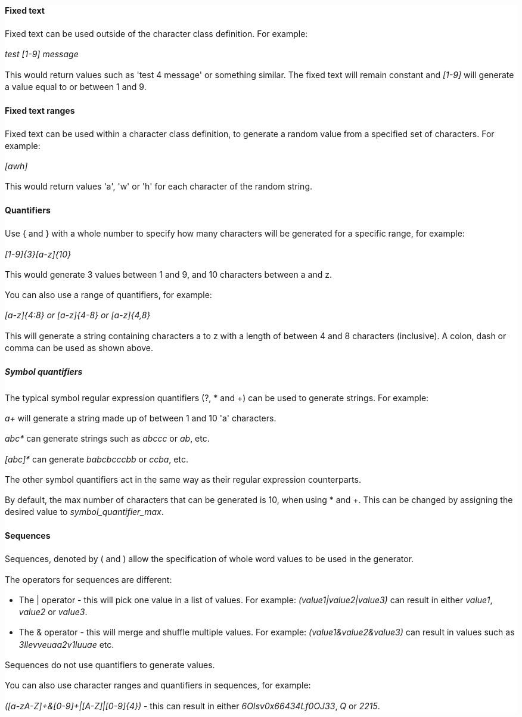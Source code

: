 #### Fixed text

Fixed text can be used outside of the character class definition. For example:

*test [1-9] message*

This would return values such as 'test 4 message' or something similar. The fixed text will remain constant and *[1-9]* will generate a value equal to or between 1 and 9.

#### Fixed text ranges

Fixed text can be used within a character class definition, to generate a random value from a specified set of characters. For example:

*[awh]*

This would return values 'a', 'w' or 'h' for each character of the random string.

#### Quantifiers

Use { and } with a whole number to specify how many characters will be generated for a specific range, for example:

*[1-9]{3}[a-z]{10}*

This would generate 3 values between 1 and 9, and 10 characters between a and z.

You can also use a range of quantifiers, for example:

*[a-z]{4:8} or [a-z]{4-8} or [a-z]{4,8}*

This will generate a string containing characters a to z with a length of between 4 and 8 characters (inclusive). A colon, dash or comma can be used as shown above.

##### Symbol quantifiers

The typical symbol regular expression quantifiers (?, \* and +) can be used to generate strings. For example:

*a+* will generate a string made up of between 1 and 10 'a' characters.

*abc\** can generate strings such as *abccc* or *ab*, etc.

*[abc]\** can generate *babcbcccbb* or *ccba*, etc.

The other symbol quantifiers act in the same way as their regular expression counterparts.

By default, the max number of characters that can be generated is 10, when using \* and +. This can be changed by assigning the desired value to *symbol_quantifier_max*.

#### Sequences

Sequences, denoted by ( and ) allow the specification of whole word values to be used in the generator.

The operators for sequences are different:

- The | operator - this will pick one value in a list of values.
  For example: *(value1|value2|value3)* can result in either *value1*, *value2* or *value3*.

- The & operator - this will merge and shuffle multiple values.
  For example: *(value1&value2&value3)* can result in values such as *3llevveuaa2v1luuae* etc.

Sequences do not use quantifiers to generate values.

You can also use character ranges and quantifiers in sequences, for example:

*([a-zA-Z]+&[0-9]+|[A-Z]|[0-9]{4})* - this can result in either *6OIsv0x66434Lf0OJ33*, *Q* or *2215*.